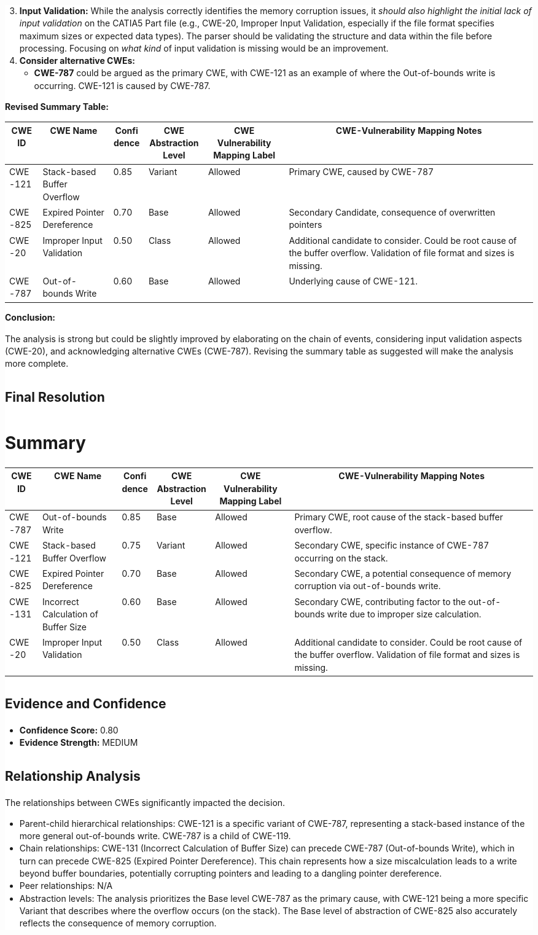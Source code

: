 3.  **Input Validation:** While the analysis correctly identifies the memory corruption issues, it *should also highlight the initial lack of input validation* on the CATIA5 Part file (e.g., CWE-20, Improper Input Validation, especially if the file format specifies maximum sizes or expected data types). The parser should be validating the structure and data within the file before processing. Focusing on *what kind* of input validation is missing would be an improvement.
4. **Consider alternative CWEs:**
    - **CWE-787** could be argued as the primary CWE, with CWE-121 as an example of where the Out-of-bounds write is occurring. CWE-121 is caused by CWE-787.

**Revised Summary Table:**

| CWE ID | CWE Name | Confidence | CWE Abstraction Level | CWE Vulnerability Mapping Label | CWE-Vulnerability Mapping Notes |
|---|---|---|---|---|---|
| CWE-121 | Stack-based Buffer Overflow | 0.85 | Variant | Allowed | Primary CWE, caused by CWE-787 |
| CWE-825 | Expired Pointer Dereference | 0.70 | Base | Allowed | Secondary Candidate, consequence of overwritten pointers |
| CWE-20 | Improper Input Validation | 0.50 | Class | Allowed |  Additional candidate to consider. Could be root cause of the buffer overflow.  Validation of file format and sizes is missing.  |
| CWE-787 | Out-of-bounds Write | 0.60 | Base | Allowed | Underlying cause of CWE-121.  |

**Conclusion:**

The analysis is strong but could be slightly improved by elaborating on the chain of events, considering input validation aspects (CWE-20), and acknowledging alternative CWEs (CWE-787). Revising the summary table as suggested will make the analysis more complete.

## Final Resolution

# Summary
| CWE ID | CWE Name | Confidence | CWE Abstraction Level | CWE Vulnerability Mapping Label | CWE-Vulnerability Mapping Notes |
|---|---|---|---|---|---|
| CWE-787 | Out-of-bounds Write | 0.85 | Base | Allowed | Primary CWE, root cause of the stack-based buffer overflow. |
| CWE-121 | Stack-based Buffer Overflow | 0.75 | Variant | Allowed | Secondary CWE, specific instance of CWE-787 occurring on the stack. |
| CWE-825 | Expired Pointer Dereference | 0.70 | Base | Allowed | Secondary CWE, a potential consequence of memory corruption via out-of-bounds write. |
| CWE-131 | Incorrect Calculation of Buffer Size | 0.60 | Base | Allowed | Secondary CWE, contributing factor to the out-of-bounds write due to improper size calculation. |
| CWE-20 | Improper Input Validation | 0.50 | Class | Allowed |  Additional candidate to consider. Could be root cause of the buffer overflow. Validation of file format and sizes is missing.  |

## Evidence and Confidence

*   **Confidence Score:** 0.80
*   **Evidence Strength:** MEDIUM

## Relationship Analysis
The relationships between CWEs significantly impacted the decision.
  - Parent-child hierarchical relationships: CWE-121 is a specific variant of CWE-787, representing a stack-based instance of the more general out-of-bounds write. CWE-787 is a child of CWE-119.
  - Chain relationships: CWE-131 (Incorrect Calculation of Buffer Size) can precede CWE-787 (Out-of-bounds Write), which in turn can precede CWE-825 (Expired Pointer Dereference). This chain represents how a size miscalculation leads to a write beyond buffer boundaries, potentially corrupting pointers and leading to a dangling pointer dereference.
  - Peer relationships: N/A
  - Abstraction levels: The analysis prioritizes the Base level CWE-787 as the primary cause, with CWE-121 being a more specific Variant that describes where the overflow occurs (on the stack). The Base level of abstraction of CWE-825 also accurately reflects the consequence of memory corruption.
